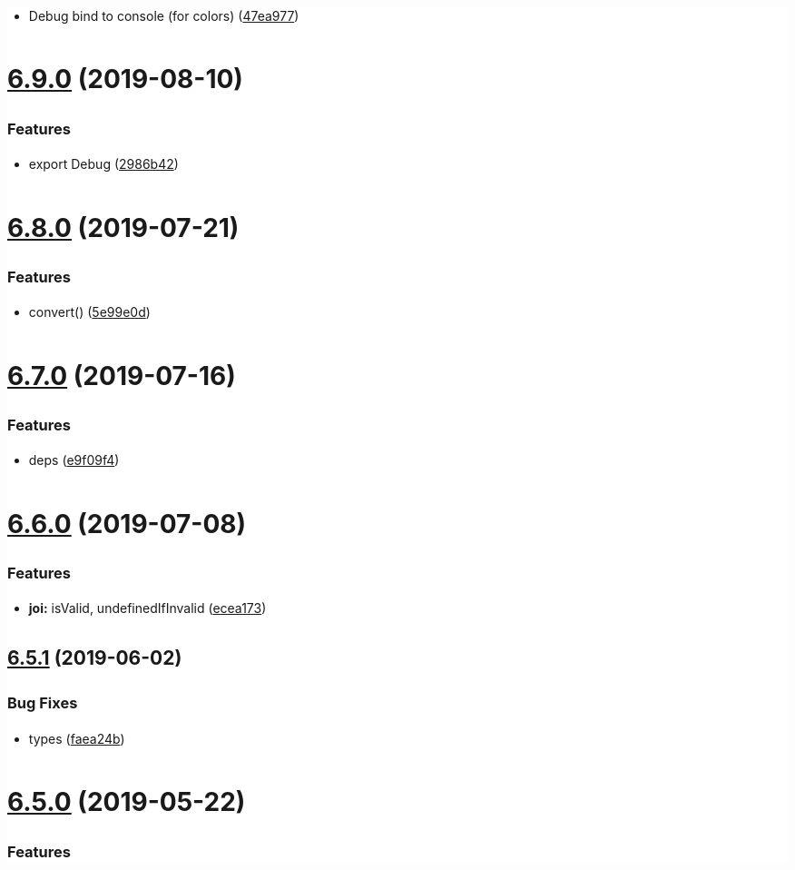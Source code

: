 * Debug bind to console (for colors) ([47ea977](https://github.com/NaturalCycles/nodejs-lib/commit/47ea977))

# [6.9.0](https://github.com/NaturalCycles/nodejs-lib/compare/v6.8.0...v6.9.0) (2019-08-10)


### Features

* export Debug ([2986b42](https://github.com/NaturalCycles/nodejs-lib/commit/2986b42))

# [6.8.0](https://github.com/NaturalCycles/nodejs-lib/compare/v6.7.0...v6.8.0) (2019-07-21)


### Features

* convert() ([5e99e0d](https://github.com/NaturalCycles/nodejs-lib/commit/5e99e0d))

# [6.7.0](https://github.com/NaturalCycles/nodejs-lib/compare/v6.6.0...v6.7.0) (2019-07-16)


### Features

* deps ([e9f09f4](https://github.com/NaturalCycles/nodejs-lib/commit/e9f09f4))

# [6.6.0](https://github.com/NaturalCycles/nodejs-lib/compare/v6.5.1...v6.6.0) (2019-07-08)


### Features

* **joi:** isValid, undefinedIfInvalid ([ecea173](https://github.com/NaturalCycles/nodejs-lib/commit/ecea173))

## [6.5.1](https://github.com/NaturalCycles/nodejs-lib/compare/v6.5.0...v6.5.1) (2019-06-02)


### Bug Fixes

* types ([faea24b](https://github.com/NaturalCycles/nodejs-lib/commit/faea24b))

# [6.5.0](https://github.com/NaturalCycles/nodejs-lib/compare/v6.4.1...v6.5.0) (2019-05-22)


### Features
